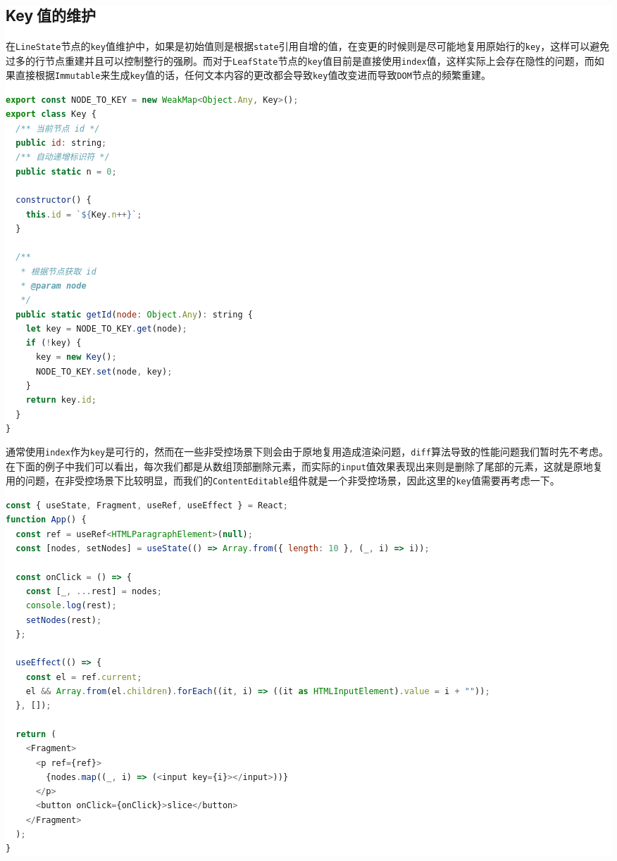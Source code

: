 ## Key 值的维护
在`LineState`节点的`key`值维护中，如果是初始值则是根据`state`引用自增的值，在变更的时候则是尽可能地复用原始行的`key`，这样可以避免过多的行节点重建并且可以控制整行的强刷。而对于`LeafState`节点的`key`值目前是直接使用`index`值，这样实际上会存在隐性的问题，而如果直接根据`Immutable`来生成`key`值的话，任何文本内容的更改都会导致`key`值改变进而导致`DOM`节点的频繁重建。

```js
export const NODE_TO_KEY = new WeakMap<Object.Any, Key>();
export class Key {
  /** 当前节点 id */
  public id: string;
  /** 自动递增标识符 */
  public static n = 0;

  constructor() {
    this.id = `${Key.n++}`;
  }

  /**
   * 根据节点获取 id
   * @param node
   */
  public static getId(node: Object.Any): string {
    let key = NODE_TO_KEY.get(node);
    if (!key) {
      key = new Key();
      NODE_TO_KEY.set(node, key);
    }
    return key.id;
  }
}
```

通常使用`index`作为`key`是可行的，然而在一些非受控场景下则会由于原地复用造成渲染问题，`diff`算法导致的性能问题我们暂时先不考虑。在下面的例子中我们可以看出，每次我们都是从数组顶部删除元素，而实际的`input`值效果表现出来则是删除了尾部的元素，这就是原地复用的问题，在非受控场景下比较明显，而我们的`ContentEditable`组件就是一个非受控场景，因此这里的`key`值需要再考虑一下。

```js
const { useState, Fragment, useRef, useEffect } = React;
function App() {
  const ref = useRef<HTMLParagraphElement>(null);
  const [nodes, setNodes] = useState(() => Array.from({ length: 10 }, (_, i) => i));

  const onClick = () => {
    const [_, ...rest] = nodes;
    console.log(rest);
    setNodes(rest);
  };

  useEffect(() => {
    const el = ref.current;
    el && Array.from(el.children).forEach((it, i) => ((it as HTMLInputElement).value = i + ""));
  }, []);

  return (
    <Fragment>
      <p ref={ref}>
        {nodes.map((_, i) => (<input key={i}></input>))}
      </p>
      <button onClick={onClick}>slice</button>
    </Fragment>
  );
}
```
